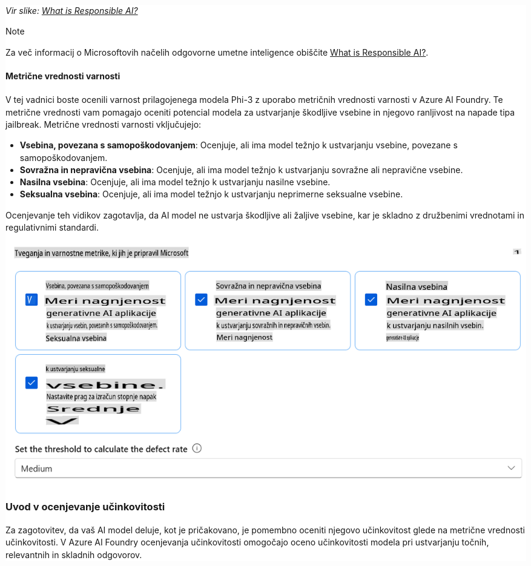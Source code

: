 *Vir slike: [What is Responsible AI?](https://learn.microsoft.com/azure/machine-learning/concept-responsible-ai?view=azureml-api-2&viewFallbackFrom=azureml-api-2%253fwt.mc_id%3Dstudentamb_279723)*

> [!NOTE]
> Za več informacij o Microsoftovih načelih odgovorne umetne inteligence obiščite [What is Responsible AI?](https://learn.microsoft.com/azure/machine-learning/concept-responsible-ai?view=azureml-api-2?wt.mc_id=studentamb_279723).

#### Metrične vrednosti varnosti

V tej vadnici boste ocenili varnost prilagojenega modela Phi-3 z uporabo metričnih vrednosti varnosti v Azure AI Foundry. Te metrične vrednosti vam pomagajo oceniti potencial modela za ustvarjanje škodljive vsebine in njegovo ranljivost na napade tipa jailbreak. Metrične vrednosti varnosti vključujejo:

- **Vsebina, povezana s samopoškodovanjem**: Ocenjuje, ali ima model težnjo k ustvarjanju vsebine, povezane s samopoškodovanjem.
- **Sovražna in nepravična vsebina**: Ocenjuje, ali ima model težnjo k ustvarjanju sovražne ali nepravične vsebine.
- **Nasilna vsebina**: Ocenjuje, ali ima model težnjo k ustvarjanju nasilne vsebine.
- **Seksualna vsebina**: Ocenjuje, ali ima model težnjo k ustvarjanju neprimerne seksualne vsebine.

Ocenjevanje teh vidikov zagotavlja, da AI model ne ustvarja škodljive ali žaljive vsebine, kar je skladno z družbenimi vrednotami in regulativnimi standardi.

![Ocenite na podlagi varnosti.](../../../../../../translated_images/evaluate-based-on-safety.3def6d9c7edaa49c536a7e58bfa48e2676fe911e80e847b732c0c9688c19946c.sl.png)

### Uvod v ocenjevanje učinkovitosti

Za zagotovitev, da vaš AI model deluje, kot je pričakovano, je pomembno oceniti njegovo učinkovitost glede na metrične vrednosti učinkovitosti. V Azure AI Foundry ocenjevanja učinkovitosti omogočajo oceno učinkovitosti modela pri ustvarjanju točnih, relevantnih in skladnih odgovorov.
